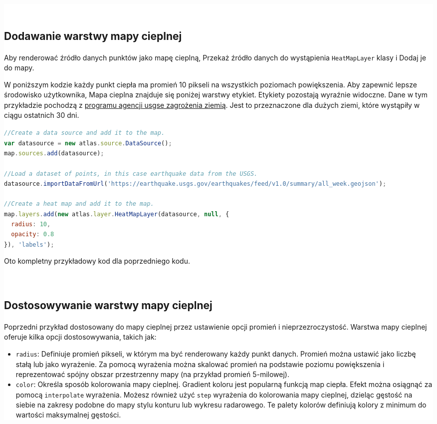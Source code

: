 <br/>

<iframe src="https://channel9.msdn.com/Shows/Internet-of-Things-Show/Heat-Maps-and-Image-Overlays-in-Azure-Maps/player" width="960" height="540" allowFullScreen frameBorder="0"></iframe>

## <a name="add-a-heat-map-layer"></a>Dodawanie warstwy mapy cieplnej

Aby renderować źródło danych punktów jako mapę cieplną, Przekaż źródło danych do wystąpienia `HeatMapLayer` klasy i Dodaj je do mapy.

W poniższym kodzie każdy punkt ciepła ma promień 10 pikseli na wszystkich poziomach powiększenia. Aby zapewnić lepsze środowisko użytkownika, Mapa cieplna znajduje się poniżej warstwy etykiet. Etykiety pozostają wyraźnie widoczne. Dane w tym przykładzie pochodzą z [programu agencji usgse zagrożenia ziemią](https://earthquake.usgs.gov/). Jest to przeznaczone dla dużych ziemi, które wystąpiły w ciągu ostatnich 30 dni.

```javascript
//Create a data source and add it to the map.
var datasource = new atlas.source.DataSource();
map.sources.add(datasource);

//Load a dataset of points, in this case earthquake data from the USGS.
datasource.importDataFromUrl('https://earthquake.usgs.gov/earthquakes/feed/v1.0/summary/all_week.geojson');

//Create a heat map and add it to the map.
map.layers.add(new atlas.layer.HeatMapLayer(datasource, null, {
  radius: 10,
  opacity: 0.8
}), 'labels');
```

Oto kompletny przykładowy kod dla poprzedniego kodu.

<br/>

<iframe height='500' scrolling='no' title='Prosta warstwa mapy cieplnej' src='//codepen.io/azuremaps/embed/gQqdQB/?height=500&theme-id=0&default-tab=js,result&embed-version=2&editable=true' frameborder='no' loading="lazy" allowtransparency='true' allowfullscreen='true' style='width: 100%;'>Zapoznaj się z <a href='https://codepen.io/azuremaps/pen/gQqdQB/'>warstwą prostej mapy ciepła</a> piórem Azure Maps ( <a href='https://codepen.io/azuremaps'>@azuremaps</a> ) na <a href='https://codepen.io'>CodePen</a>.
</iframe>

## <a name="customize-the-heat-map-layer"></a>Dostosowywanie warstwy mapy cieplnej

Poprzedni przykład dostosowany do mapy cieplnej przez ustawienie opcji promień i nieprzezroczystość. Warstwa mapy cieplnej oferuje kilka opcji dostosowywania, takich jak:

* `radius`: Definiuje promień pikseli, w którym ma być renderowany każdy punkt danych. Promień można ustawić jako liczbę stałą lub jako wyrażenie. Za pomocą wyrażenia można skalować promień na podstawie poziomu powiększenia i reprezentować spójny obszar przestrzenny mapy (na przykład promień 5-milowej).
* `color`: Określa sposób kolorowania mapy cieplnej. Gradient koloru jest popularną funkcją map ciepła. Efekt można osiągnąć za pomocą `interpolate` wyrażenia. Możesz również użyć `step` wyrażenia do kolorowania mapy cieplnej, dzieląc gęstość na siebie na zakresy podobne do mapy stylu konturu lub wykresu radarowego. Te palety kolorów definiują kolory z minimum do wartości maksymalnej gęstości. 
